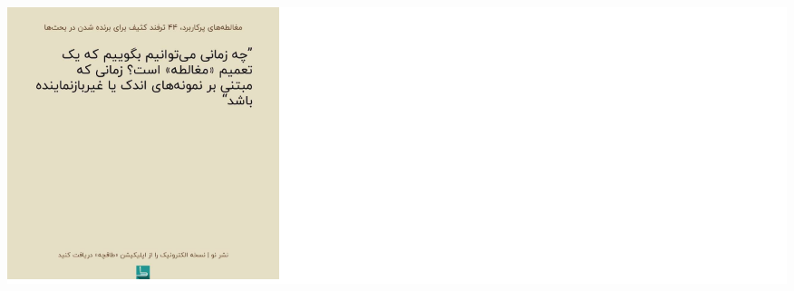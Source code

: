   <img src="/assets/images/the_thinkers_guide_to_fallacies/02.jpg" width="300" height="300" alt="mhkarami97" />